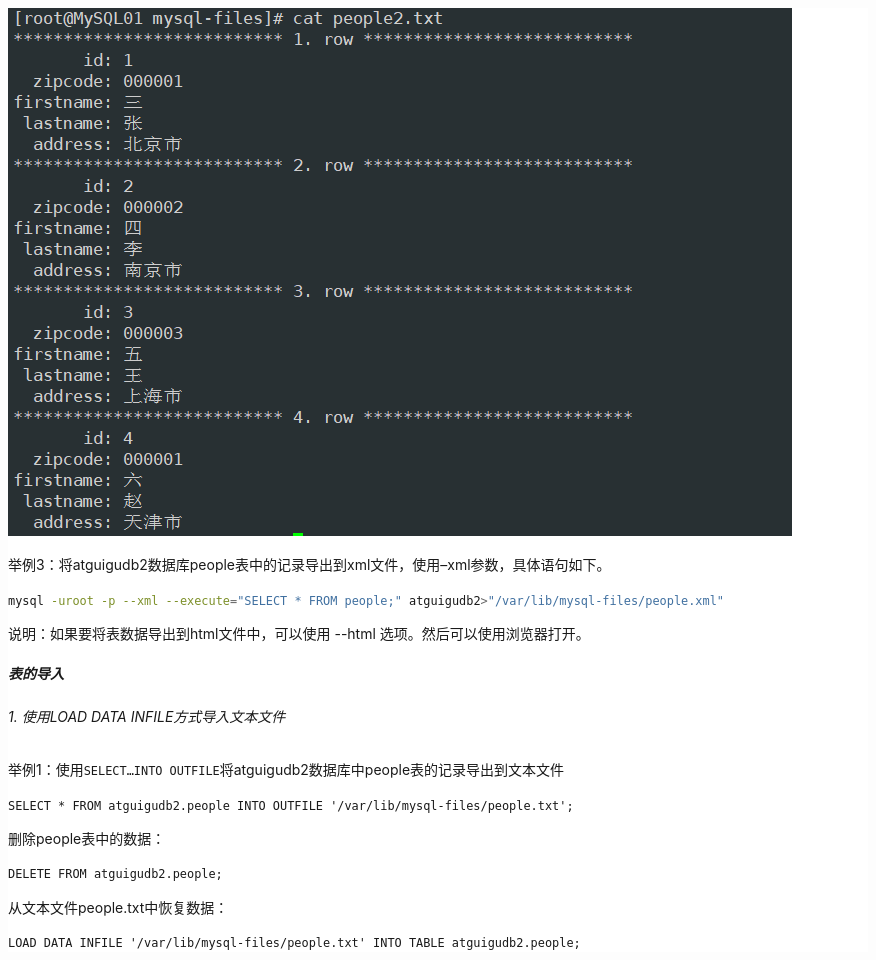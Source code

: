 ![image-20220829164843137](assets/05-MySQL日志与备份篇/image-20220829164843137.png)

举例3：将atguigudb2数据库people表中的记录导出到xml文件，使用–xml参数，具体语句如下。

```bash
mysql -uroot -p --xml --execute="SELECT * FROM people;" atguigudb2>"/var/lib/mysql-files/people.xml"
```

说明：如果要将表数据导出到html文件中，可以使用 --html 选项。然后可以使用浏览器打开。

##### 表的导入 

###### 1. 使用LOAD DATA INFILE方式导入文本文件

举例1：使用``SELECT…INTO OUTFILE``将atguigudb2数据库中people表的记录导出到文本文件

```mysql
SELECT * FROM atguigudb2.people INTO OUTFILE '/var/lib/mysql-files/people.txt';
```

删除people表中的数据：

```mysql
DELETE FROM atguigudb2.people;
```

从文本文件people.txt中恢复数据：

```mysql
LOAD DATA INFILE '/var/lib/mysql-files/people.txt' INTO TABLE atguigudb2.people;
```
